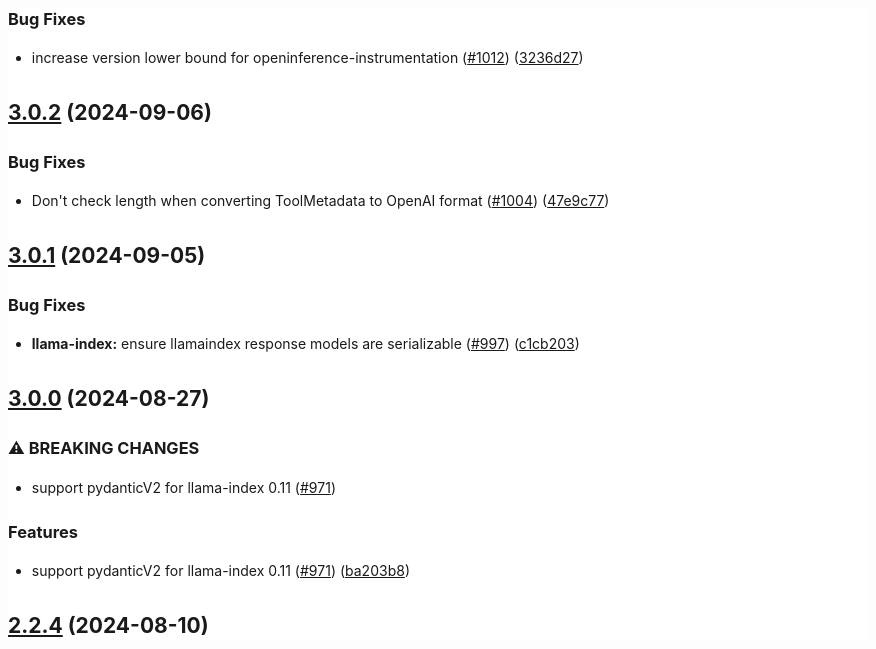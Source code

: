 
### Bug Fixes

* increase version lower bound for openinference-instrumentation ([#1012](https://github.com/Arize-ai/openinference/issues/1012)) ([3236d27](https://github.com/Arize-ai/openinference/commit/3236d2733a46b84d693ddb7092209800cde8cc34))

## [3.0.2](https://github.com/Arize-ai/openinference/compare/python-openinference-instrumentation-llama-index-v3.0.1...python-openinference-instrumentation-llama-index-v3.0.2) (2024-09-06)


### Bug Fixes

* Don't check length when converting ToolMetadata to OpenAI format ([#1004](https://github.com/Arize-ai/openinference/issues/1004)) ([47e9c77](https://github.com/Arize-ai/openinference/commit/47e9c779c9ccc464faa30c2ad3637028cfe6cc80))

## [3.0.1](https://github.com/Arize-ai/openinference/compare/python-openinference-instrumentation-llama-index-v3.0.0...python-openinference-instrumentation-llama-index-v3.0.1) (2024-09-05)


### Bug Fixes

* **llama-index:** ensure llamaindex response models are serializable ([#997](https://github.com/Arize-ai/openinference/issues/997)) ([c1cb203](https://github.com/Arize-ai/openinference/commit/c1cb203f1230d9aa3557736deb7b7f6fe310acca))

## [3.0.0](https://github.com/Arize-ai/openinference/compare/python-openinference-instrumentation-llama-index-v2.2.4...python-openinference-instrumentation-llama-index-v3.0.0) (2024-08-27)


### ⚠ BREAKING CHANGES

* support pydanticV2 for llama-index 0.11 ([#971](https://github.com/Arize-ai/openinference/issues/971))

### Features

* support pydanticV2 for llama-index 0.11 ([#971](https://github.com/Arize-ai/openinference/issues/971)) ([ba203b8](https://github.com/Arize-ai/openinference/commit/ba203b8bb16c73113c273516d0a4bf7b0d553bf1))

## [2.2.4](https://github.com/Arize-ai/openinference/compare/python-openinference-instrumentation-llama-index-v2.2.3...python-openinference-instrumentation-llama-index-v2.2.4) (2024-08-10)
